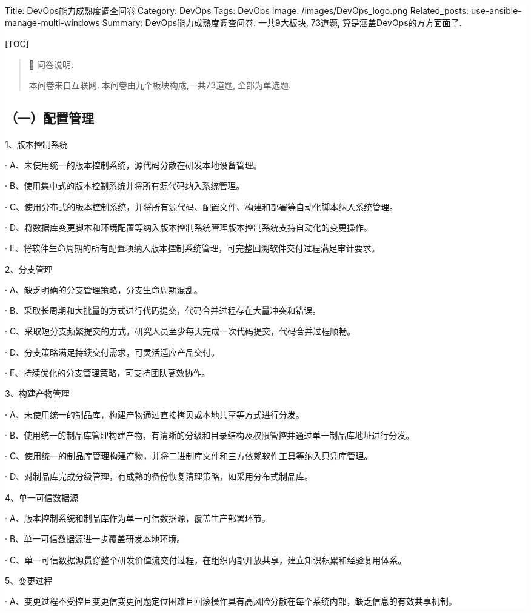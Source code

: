 Title: DevOps能力成熟度调查问卷
Category: DevOps
Tags: DevOps
Image: /images/DevOps_logo.png
Related_posts: use-ansible-manage-multi-windows
Summary: DevOps能力成熟度调查问卷. 一共9大板块, 73道题, 算是涵盖DevOps的方方面面了.

[TOC]

> :notebook: 问卷说明:
>
> 本问卷来自互联网.
> 本问卷由九个板块构成,一共73道题, 全部为单选题.

## （一）配置管理

1、版本控制系统

·       A、未使用统一的版本控制系统，源代码分散在研发本地设备管理。

·       B、使用集中式的版本控制系统并将所有源代码纳入系统管理。

·       C、使用分布式的版本控制系统，并将所有源代码、配置文件、构建和部署等自动化脚本纳入系统管理。

·       D、将数据库变更脚本和环境配置等纳入版本控制系统管理版本控制系统支持自动化的变更操作。

·       E、将软件生命周期的所有配置项纳入版本控制系统管理，可完整回溯软件交付过程满足审计要求。

2、分支管理

·       A、缺乏明确的分支管理策略，分支生命周期混乱。

·       B、采取长周期和大批量的方式进行代码提交，代码合并过程存在大量冲突和错误。

·       C、采取短分支频繁提交的方式，研究人员至少每天完成一次代码提交，代码合并过程顺畅。

·       D、分支策略满足持续交付需求，可灵活适应产品交付。

·       E、持续优化的分支管理策略，可支持团队高效协作。

3、构建产物管理

·       A、未使用统一的制品库，构建产物通过直接拷贝或本地共享等方式进行分发。

·       B、使用统一的制品库管理构建产物，有清晰的分级和目录结构及权限管控并通过单一制品库地址进行分发。

·       C、使用统一的制品库管理构建产物，并将二进制库文件和三方依赖软件工具等纳入只凭库管理。

·       D、对制品库完成分级管理，有成熟的备份恢复清理策略，如采用分布式制品库。

4、单一可信数据源

·       A、版本控制系统和制品库作为单一可信数据源，覆盖生产部署环节。

·       B、单一可信数据源进一步覆盖研发本地环境。

·       C、单一可信数据源贯穿整个研发价值流交付过程，在组织内部开放共享，建立知识积累和经验复用体系。

5、变更过程

·       A、变更过程不受控且变更信变更问题定位困难且回滚操作具有高风险分散在每个系统内部，缺乏信息的有效共享机制。
